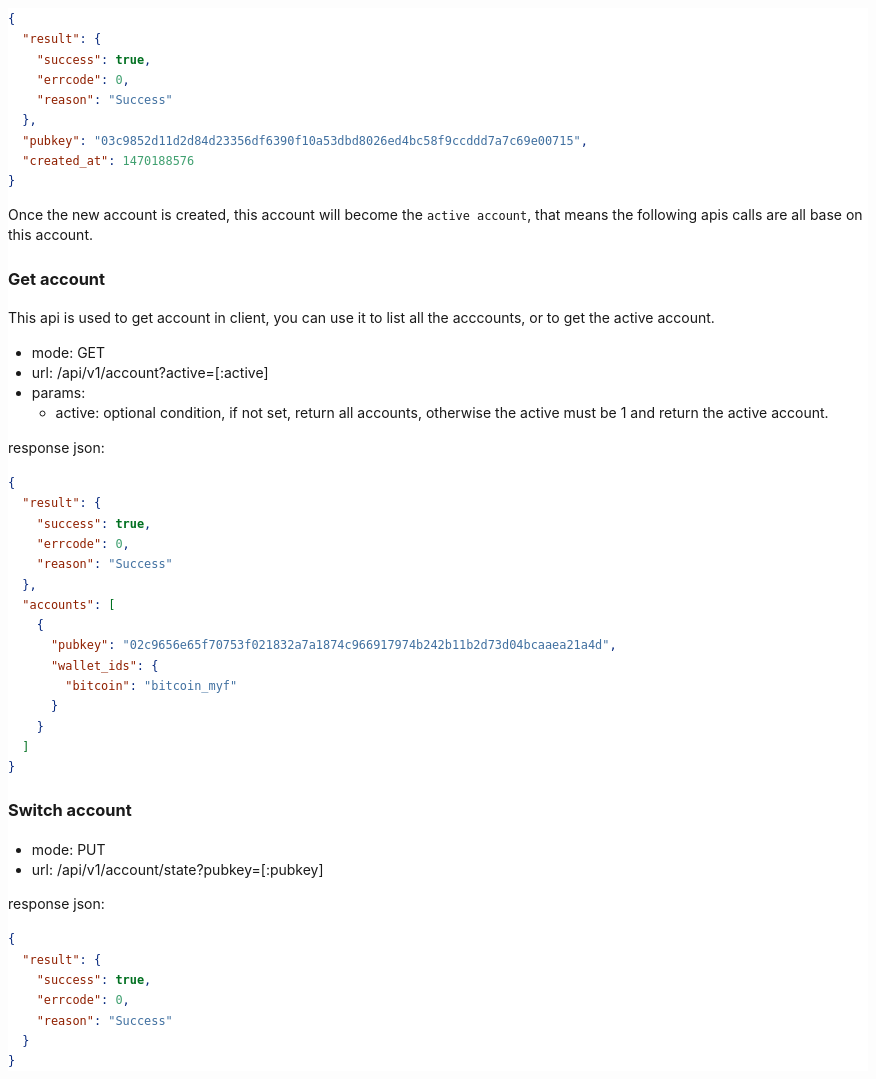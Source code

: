 ``` json
{
  "result": {
    "success": true,
    "errcode": 0,
    "reason": "Success"
  },
  "pubkey": "03c9852d11d2d84d23356df6390f10a53dbd8026ed4bc58f9ccddd7a7c69e00715",
  "created_at": 1470188576
}
```

Once the new account is created, this account will become the `active account`, that means the following apis calls are all base on this account.

### Get account

This api is used to get account in client, you can use it to list all the acccounts, or to get the active account.

* mode: GET
* url: /api/v1/account?active=[:active]
* params:
  * active: optional condition, if not set, return all accounts, otherwise the active must be 1 and return the active account.

response json:

``` json
{
  "result": {
    "success": true,
    "errcode": 0,
    "reason": "Success"
  },
  "accounts": [
    {
      "pubkey": "02c9656e65f70753f021832a7a1874c966917974b242b11b2d73d04bcaaea21a4d",
      "wallet_ids": {
        "bitcoin": "bitcoin_myf"
      }
    }
  ]
}
```

### Switch account

* mode: PUT
* url: /api/v1/account/state?pubkey=[:pubkey]

response json:

``` json
{
  "result": {
    "success": true,
    "errcode": 0,
    "reason": "Success"
  }
}
```
